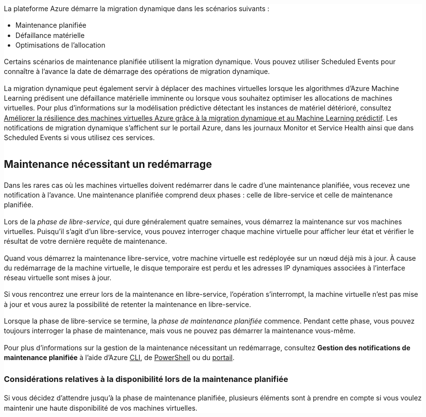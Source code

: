 La plateforme Azure démarre la migration dynamique dans les scénarios suivants :
- Maintenance planifiée
- Défaillance matérielle
- Optimisations de l’allocation

Certains scénarios de maintenance planifiée utilisent la migration dynamique. Vous pouvez utiliser Scheduled Events pour connaître à l’avance la date de démarrage des opérations de migration dynamique.

La migration dynamique peut également servir à déplacer des machines virtuelles lorsque les algorithmes d’Azure Machine Learning prédisent une défaillance matérielle imminente ou lorsque vous souhaitez optimiser les allocations de machines virtuelles. Pour plus d’informations sur la modélisation prédictive détectant les instances de matériel détérioré, consultez [Améliorer la résilience des machines virtuelles Azure grâce à la migration dynamique et au Machine Learning prédictif](https://azure.microsoft.com/blog/improving-azure-virtual-machine-resiliency-with-predictive-ml-and-live-migration/?WT.mc_id=thomasmaurer-blog-thmaure). Les notifications de migration dynamique s’affichent sur le portail Azure, dans les journaux Monitor et Service Health ainsi que dans Scheduled Events si vous utilisez ces services.



## <a name="maintenance-that-requires-a-reboot"></a>Maintenance nécessitant un redémarrage

Dans les rares cas où les machines virtuelles doivent redémarrer dans le cadre d’une maintenance planifiée, vous recevez une notification à l’avance. Une maintenance planifiée comprend deux phases : celle de libre-service et celle de maintenance planifiée.

Lors de la *phase de libre-service*, qui dure généralement quatre semaines, vous démarrez la maintenance sur vos machines virtuelles. Puisqu’il s’agit d’un libre-service, vous pouvez interroger chaque machine virtuelle pour afficher leur état et vérifier le résultat de votre dernière requête de maintenance.

Quand vous démarrez la maintenance libre-service, votre machine virtuelle est redéployée sur un nœud déjà mis à jour. À cause du redémarrage de la machine virtuelle, le disque temporaire est perdu et les adresses IP dynamiques associées à l’interface réseau virtuelle sont mises à jour.

Si vous rencontrez une erreur lors de la maintenance en libre-service, l’opération s’interrompt, la machine virtuelle n’est pas mise à jour et vous aurez la possibilité de retenter la maintenance en libre-service. 

Lorsque la phase de libre-service se termine, la *phase de maintenance planifiée* commence. Pendant cette phase, vous pouvez toujours interroger la phase de maintenance, mais vous ne pouvez pas démarrer la maintenance vous-même.

Pour plus d’informations sur la gestion de la maintenance nécessitant un redémarrage, consultez **Gestion des notifications de maintenance planifiée** à l’aide d’Azure [CLI](maintenance-notifications-cli.md), de [PowerShell](maintenance-notifications-powershell.md) ou du [portail](maintenance-notifications-portal.md). 

### <a name="availability-considerations-during-scheduled-maintenance"></a>Considérations relatives à la disponibilité lors de la maintenance planifiée 

Si vous décidez d’attendre jusqu’à la phase de maintenance planifiée, plusieurs éléments sont à prendre en compte si vous voulez maintenir une haute disponibilité de vos machines virtuelles. 
